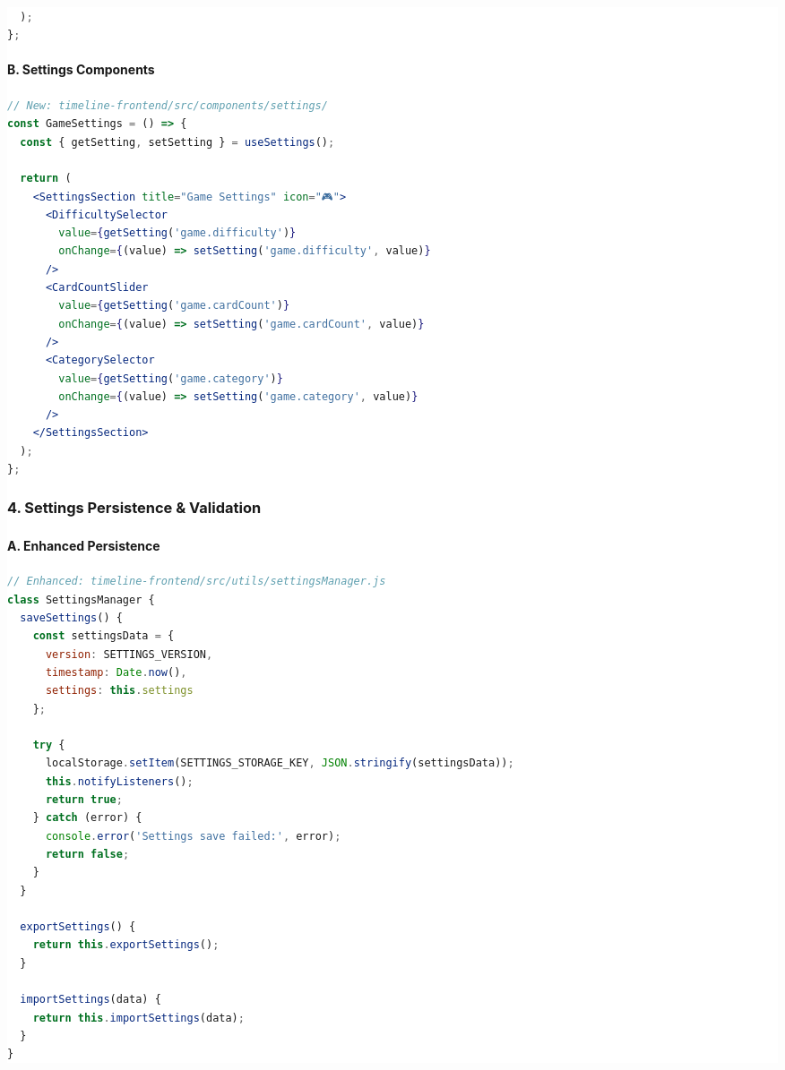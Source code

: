 ```jsx
  );
};
```

#### **B. Settings Components**
```jsx
// New: timeline-frontend/src/components/settings/
const GameSettings = () => {
  const { getSetting, setSetting } = useSettings();
  
  return (
    <SettingsSection title="Game Settings" icon="🎮">
      <DifficultySelector 
        value={getSetting('game.difficulty')}
        onChange={(value) => setSetting('game.difficulty', value)}
      />
      <CardCountSlider 
        value={getSetting('game.cardCount')}
        onChange={(value) => setSetting('game.cardCount', value)}
      />
      <CategorySelector 
        value={getSetting('game.category')}
        onChange={(value) => setSetting('game.category', value)}
      />
    </SettingsSection>
  );
};
```

### **4. Settings Persistence & Validation**

#### **A. Enhanced Persistence**
```javascript
// Enhanced: timeline-frontend/src/utils/settingsManager.js
class SettingsManager {
  saveSettings() {
    const settingsData = {
      version: SETTINGS_VERSION,
      timestamp: Date.now(),
      settings: this.settings
    };
    
    try {
      localStorage.setItem(SETTINGS_STORAGE_KEY, JSON.stringify(settingsData));
      this.notifyListeners();
      return true;
    } catch (error) {
      console.error('Settings save failed:', error);
      return false;
    }
  }
  
  exportSettings() {
    return this.exportSettings();
  }
  
  importSettings(data) {
    return this.importSettings(data);
  }
}
```
